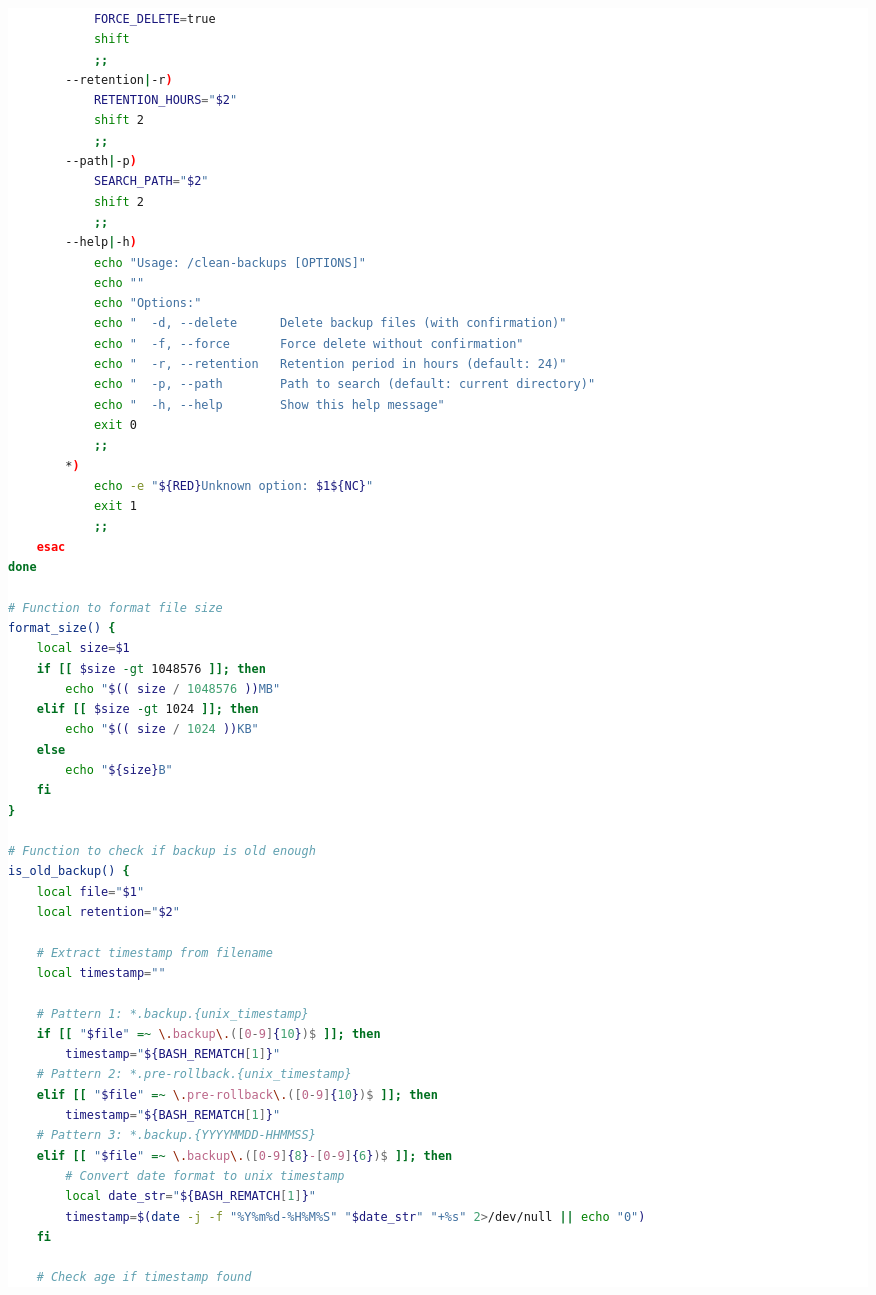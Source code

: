 ```bash
            FORCE_DELETE=true
            shift
            ;;
        --retention|-r)
            RETENTION_HOURS="$2"
            shift 2
            ;;
        --path|-p)
            SEARCH_PATH="$2"
            shift 2
            ;;
        --help|-h)
            echo "Usage: /clean-backups [OPTIONS]"
            echo ""
            echo "Options:"
            echo "  -d, --delete      Delete backup files (with confirmation)"
            echo "  -f, --force       Force delete without confirmation"
            echo "  -r, --retention   Retention period in hours (default: 24)"
            echo "  -p, --path        Path to search (default: current directory)"
            echo "  -h, --help        Show this help message"
            exit 0
            ;;
        *)
            echo -e "${RED}Unknown option: $1${NC}"
            exit 1
            ;;
    esac
done

# Function to format file size
format_size() {
    local size=$1
    if [[ $size -gt 1048576 ]]; then
        echo "$(( size / 1048576 ))MB"
    elif [[ $size -gt 1024 ]]; then
        echo "$(( size / 1024 ))KB"
    else
        echo "${size}B"
    fi
}

# Function to check if backup is old enough
is_old_backup() {
    local file="$1"
    local retention="$2"
    
    # Extract timestamp from filename
    local timestamp=""
    
    # Pattern 1: *.backup.{unix_timestamp}
    if [[ "$file" =~ \.backup\.([0-9]{10})$ ]]; then
        timestamp="${BASH_REMATCH[1]}"
    # Pattern 2: *.pre-rollback.{unix_timestamp}
    elif [[ "$file" =~ \.pre-rollback\.([0-9]{10})$ ]]; then
        timestamp="${BASH_REMATCH[1]}"
    # Pattern 3: *.backup.{YYYYMMDD-HHMMSS}
    elif [[ "$file" =~ \.backup\.([0-9]{8}-[0-9]{6})$ ]]; then
        # Convert date format to unix timestamp
        local date_str="${BASH_REMATCH[1]}"
        timestamp=$(date -j -f "%Y%m%d-%H%M%S" "$date_str" "+%s" 2>/dev/null || echo "0")
    fi
    
    # Check age if timestamp found
```
